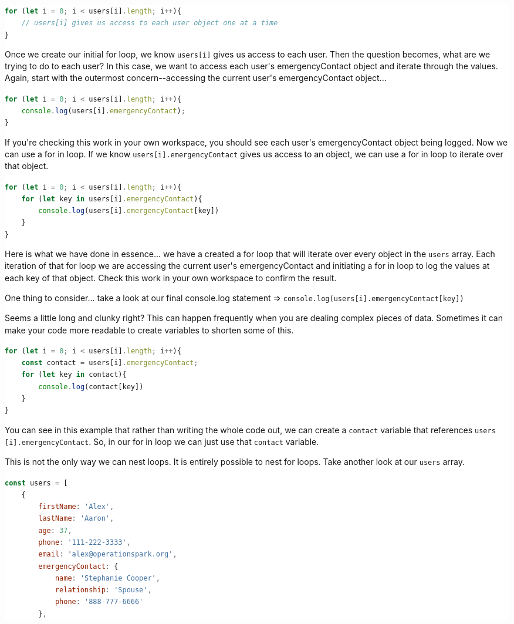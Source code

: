 ```javascript
for (let i = 0; i < users[i].length; i++){
    // users[i] gives us access to each user object one at a time
}
```

Once we create our initial for loop, we know `users[i]` gives us access to each user. Then the question becomes, what are we trying to do to each user? In this case, we want to access each user's emergencyContact object and iterate through the values. Again, start with the outermost concern--accessing the current user's emergencyContact object...

```javascript
for (let i = 0; i < users[i].length; i++){
    console.log(users[i].emergencyContact);
}
```

If you're checking this work in your own workspace, you should see each user's emergencyContact object being logged. Now we can use a for in loop. If we know `users[i].emergencyContact` gives us access to an object, we can use a for in loop to iterate over that object.

```javascript
for (let i = 0; i < users[i].length; i++){
    for (let key in users[i].emergencyContact){
        console.log(users[i].emergencyContact[key])
    }
}
```

Here is what we have done in essence... we have a created a for loop that will iterate over every object in the `users` array. Each iteration of that for loop we are accessing the current user's emergencyContact and initiating a for in loop to log the values at each key of that object. Check this work in your own workspace to confirm the result.

One thing to consider... take a look at our final console.log statement => `console.log(users[i].emergencyContact[key])` 

Seems a little long and clunky right? This can happen frequently when you are dealing complex pieces of data. Sometimes it can make your code more readable to create variables to shorten some of this.

```javascript
for (let i = 0; i < users[i].length; i++){
    const contact = users[i].emergencyContact;
    for (let key in contact){
        console.log(contact[key])
    }
}
```

You can see in this example that rather than writing the whole code out, we can create a `contact` variable that references `users[i].emergencyContact`. So, in our for in loop we can just use that `contact` variable.

This is not the only way we can nest loops. It is entirely possible to nest for loops. Take another look at our `users` array.

```javascript
const users = [
    {
        firstName: 'Alex',
        lastName: 'Aaron',
        age: 37,
        phone: '111-222-3333',
        email: 'alex@operationspark.org',
        emergencyContact: {
            name: 'Stephanie Cooper',
            relationship: 'Spouse',
            phone: '888-777-6666'
        },
```